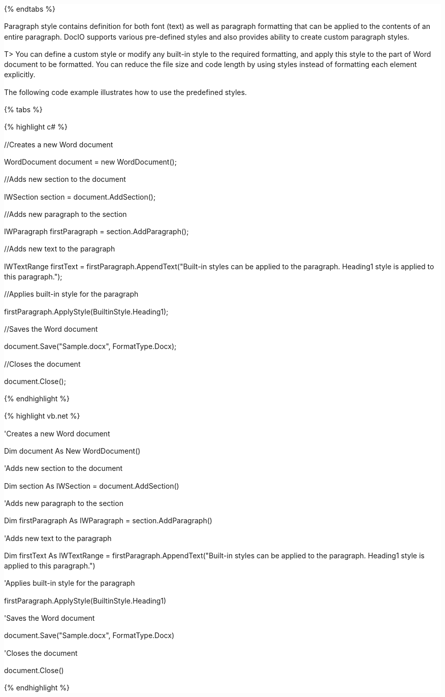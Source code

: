 {% endtabs %}  

Paragraph style contains definition for both font (text) as well as paragraph formatting that can be applied to the contents of an entire paragraph. DocIO supports various pre-defined styles and also provides ability to create custom paragraph styles.

T> You can define a custom style or modify any built-in style to the required formatting, and apply this style to the part of Word document to be formatted. You can reduce the file size and code length by using styles instead of formatting each element explicitly.

The following code example illustrates how to use the predefined styles.

{% tabs %}  

{% highlight c# %}

//Creates a new Word document 

WordDocument document = new WordDocument();

//Adds new section to the document

IWSection section = document.AddSection();

//Adds new paragraph to the section

IWParagraph firstParagraph = section.AddParagraph();

//Adds new text to the paragraph

IWTextRange firstText = firstParagraph.AppendText("Built-in styles can be applied to the paragraph. Heading1 style is applied to this paragraph.");

//Applies built-in style for the paragraph

firstParagraph.ApplyStyle(BuiltinStyle.Heading1);

//Saves the Word document

document.Save("Sample.docx", FormatType.Docx);

//Closes the document

document.Close();

{% endhighlight %}

{% highlight vb.net %}

'Creates a new Word document 

Dim document As New WordDocument()

'Adds new section to the document

Dim section As IWSection = document.AddSection()

'Adds new paragraph to the section

Dim firstParagraph As IWParagraph = section.AddParagraph()

'Adds new text to the paragraph

Dim firstText As IWTextRange = firstParagraph.AppendText("Built-in styles can be applied to the paragraph. Heading1 style is applied to this paragraph.")

'Applies built-in style for the paragraph

firstParagraph.ApplyStyle(BuiltinStyle.Heading1)

'Saves the Word document

document.Save("Sample.docx", FormatType.Docx)

'Closes the document

document.Close()

{% endhighlight %}
